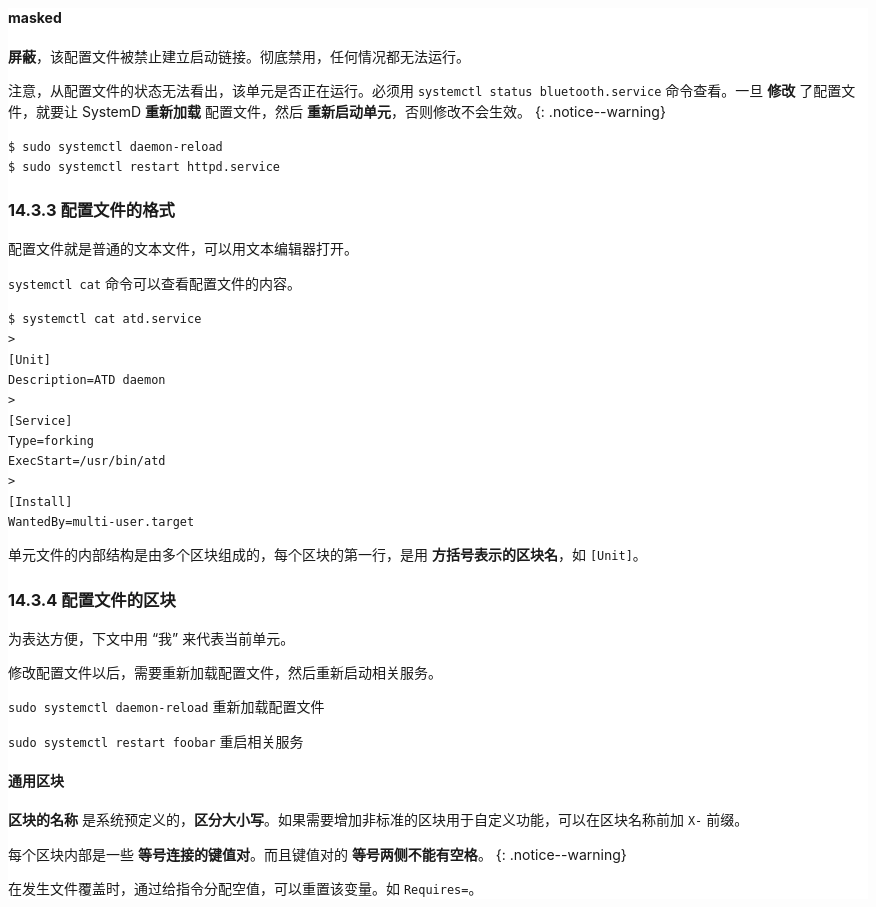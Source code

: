 #### masked

**屏蔽**，该配置文件被禁止建立启动链接。彻底禁用，任何情况都无法运行。

注意，从配置文件的状态无法看出，该单元是否正在运行。必须用 `systemctl status bluetooth.service` 命令查看。一旦 **修改** 了配置文件，就要让 SystemD **重新加载** 配置文件，然后 **重新启动单元**，否则修改不会生效。
{: .notice--warning}

```
$ sudo systemctl daemon-reload
$ sudo systemctl restart httpd.service
```



### 14.3.3 配置文件的格式

配置文件就是普通的文本文件，可以用文本编辑器打开。

`systemctl cat` 命令可以查看配置文件的内容。

```
$ systemctl cat atd.service
>
[Unit]
Description=ATD daemon
>
[Service]
Type=forking
ExecStart=/usr/bin/atd
>
[Install]
WantedBy=multi-user.target
```

单元文件的内部结构是由多个区块组成的，每个区块的第一行，是用 **方括号表示的区块名**，如 `[Unit]`。







### 14.3.4 配置文件的区块

为表达方便，下文中用 “我” 来代表当前单元。

修改配置文件以后，需要重新加载配置文件，然后重新启动相关服务。

`sudo systemctl daemon-reload`  重新加载配置文件

`sudo systemctl restart foobar`  重启相关服务

#### 通用区块

**区块的名称** 是系统预定义的，**区分大小写**。如果需要增加非标准的区块用于自定义功能，可以在区块名称前加 `X-` 前缀。

每个区块内部是一些 **等号连接的键值对**。而且键值对的 **等号两侧不能有空格**。
{: .notice--warning}

在发生文件覆盖时，通过给指令分配空值，可以重置该变量。如 `Requires=`。
